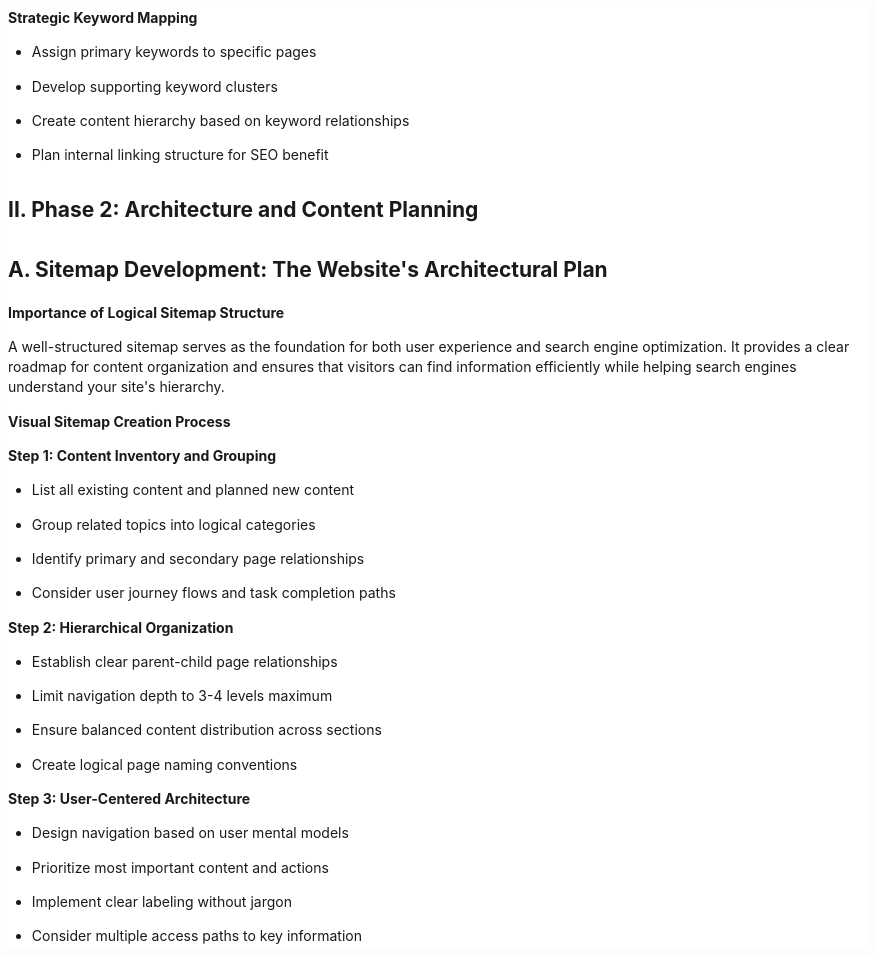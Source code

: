 
**Strategic Keyword Mapping**[](https://dxstudio.msu.edu/website-technology/seo/keywords)

- Assign primary keywords to specific pages
    
- Develop supporting keyword clusters
    
- Create content hierarchy based on keyword relationships
    
- Plan internal linking structure for SEO benefit
    

## II. Phase 2: Architecture and Content Planning

## A. Sitemap Development: The Website's Architectural Plan

**Importance of Logical Sitemap Structure**

A well-structured sitemap serves as the foundation for both user experience and search engine optimization[](https://slickplan.com/sitemap/website-architecture)[](https://www.orbitmedia.com/blog/how-to-make-a-sitemap-keywords/). It provides a clear roadmap for content organization and ensures that visitors can find information efficiently while helping search engines understand your site's hierarchy.

**Visual Sitemap Creation Process**[](https://www.orbitmedia.com/blog/how-to-make-a-sitemap-keywords/)[](https://backlinko.com/sitemap-examples)

**Step 1: Content Inventory and Grouping**

- List all existing content and planned new content
    
- Group related topics into logical categories
    
- Identify primary and secondary page relationships
    
- Consider user journey flows and task completion paths
    

**Step 2: Hierarchical Organization**[](https://connectivewebdesign.com/blog/how-to-create-a-website-structure)[](https://slickplan.com/sitemap/website-architecture)

- Establish clear parent-child page relationships
    
- Limit navigation depth to 3-4 levels maximum
    
- Ensure balanced content distribution across sections
    
- Create logical page naming conventions
    

**Step 3: User-Centered Architecture**[](https://connectivewebdesign.com/blog/how-to-create-a-website-structure)

- Design navigation based on user mental models
    
- Prioritize most important content and actions
    
- Implement clear labeling without jargon
    
- Consider multiple access paths to key information
    
